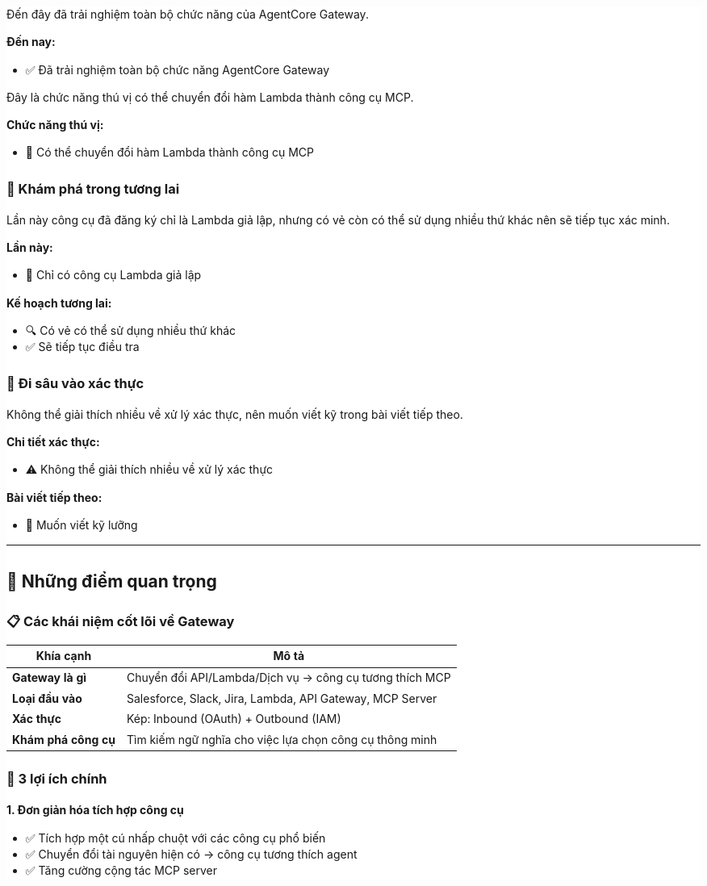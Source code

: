 Đến đây đã trải nghiệm toàn bộ chức năng của AgentCore Gateway.

**Đến nay:**
- ✅ Đã trải nghiệm toàn bộ chức năng AgentCore Gateway

Đây là chức năng thú vị có thể chuyển đổi hàm Lambda thành công cụ MCP.

**Chức năng thú vị:**
- 🎯 Có thể chuyển đổi hàm Lambda thành công cụ MCP

### 🔮 Khám phá trong tương lai

Lần này công cụ đã đăng ký chỉ là Lambda giả lập, nhưng có vẻ còn có thể sử dụng nhiều thứ khác nên sẽ tiếp tục xác minh.

**Lần này:**
- 🧪 Chỉ có công cụ Lambda giả lập

**Kế hoạch tương lai:**
- 🔍 Có vẻ có thể sử dụng nhiều thứ khác
- ✅ Sẽ tiếp tục điều tra

### 📖 Đi sâu vào xác thực

Không thể giải thích nhiều về xử lý xác thực, nên muốn viết kỹ trong bài viết tiếp theo.

**Chi tiết xác thực:**
- ⚠️ Không thể giải thích nhiều về xử lý xác thực

**Bài viết tiếp theo:**
- 📝 Muốn viết kỹ lưỡng

---

## 🎯 Những điểm quan trọng

### 📋 Các khái niệm cốt lõi về Gateway

| Khía cạnh | Mô tả |
|-----------|-------|
| **Gateway là gì** | Chuyển đổi API/Lambda/Dịch vụ → công cụ tương thích MCP |
| **Loại đầu vào** | Salesforce, Slack, Jira, Lambda, API Gateway, MCP Server |
| **Xác thực** | Kép: Inbound (OAuth) + Outbound (IAM) |
| **Khám phá công cụ** | Tìm kiếm ngữ nghĩa cho việc lựa chọn công cụ thông minh |

### 💪 3 lợi ích chính

**1. Đơn giản hóa tích hợp công cụ**
- ✅ Tích hợp một cú nhấp chuột với các công cụ phổ biến
- ✅ Chuyển đổi tài nguyên hiện có → công cụ tương thích agent
- ✅ Tăng cường cộng tác MCP server
